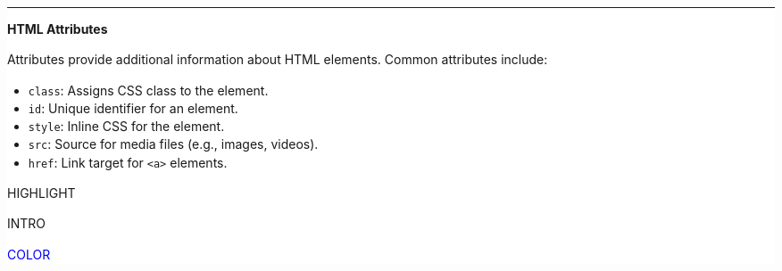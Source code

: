 <video controls width="400">
<source src="video.mp4" type="video/mp4">
Your browser does not support the video element.
</video>

---

**HTML Attributes**

Attributes provide additional information about HTML elements. Common attributes
include:

- `class`: Assigns CSS class to the element.
- `id`: Unique identifier for an element.
- `style`: Inline CSS for the element.
- `src`: Source for media files (e.g., images, videos).
- `href`: Link target for `<a>` elements.

<p class="highlight">HIGHLIGHT</p>
<p id="intro">INTRO</p>
<p style="color:blue;">COLOR</p>


